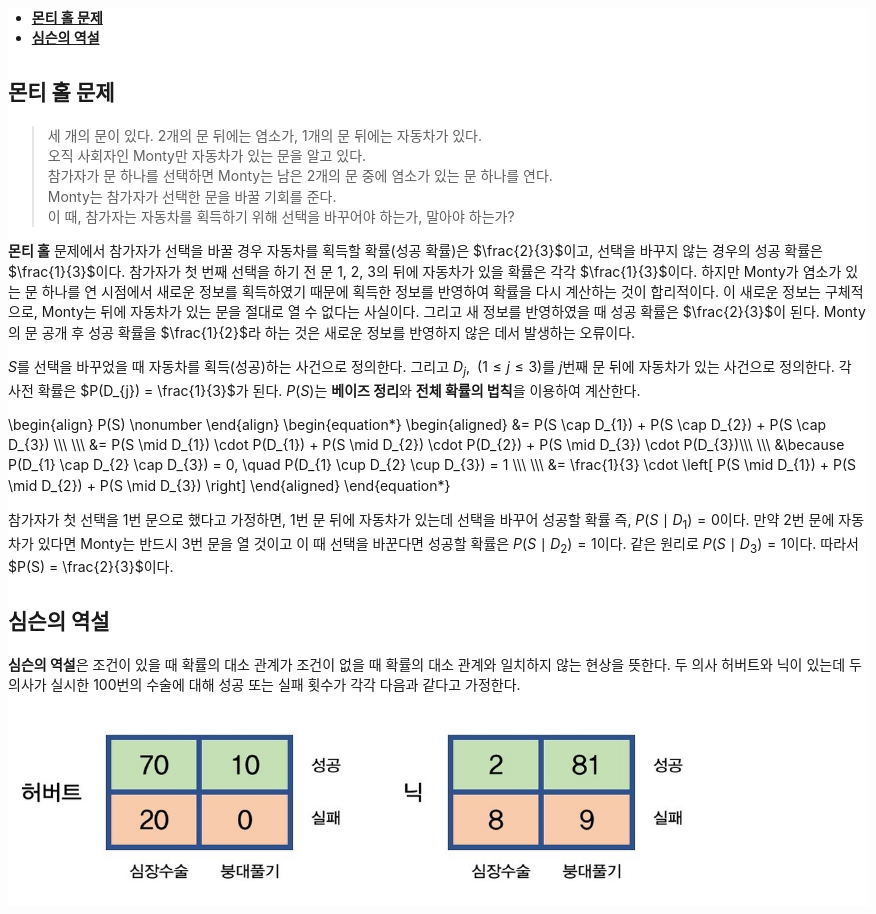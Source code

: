 - [**몬티 홀 문제**](https://pazu0522.github.io/%ED%86%B5%EA%B3%84%ED%95%99/%ED%99%95%EB%A5%A0%EB%A1%A0/stats110_06/#%EB%AA%AC%ED%8B%B0-%ED%99%80-%EB%AC%B8%EC%A0%9C)
- [**심슨의 역설**](https://pazu0522.github.io/%ED%86%B5%EA%B3%84%ED%95%99/%ED%99%95%EB%A5%A0%EB%A1%A0/stats110_06/#%EC%8B%AC%EC%8A%A8%EC%9D%98-%EC%97%AD%EC%84%A4)


## 몬티 홀 문제
  
> 세 개의 문이 있다. 2개의 문 뒤에는 염소가, 1개의 문 뒤에는 자동차가 있다.  
> 오직 사회자인 Monty만 자동차가 있는 문을 알고 있다.  
> 참가자가 문 하나를 선택하면 Monty는 남은 2개의 문 중에 염소가 있는 문 하나를 연다.  
> Monty는 참가자가 선택한 문을 바꿀 기회를 준다.  
> 이 때, 참가자는 자동차를 획득하기 위해 선택을 바꾸어야 하는가, 말아야 하는가? 

**몬티 홀** 문제에서 참가자가 선택을 바꿀 경우 자동차를 획득할 확률(성공 확률)은 $\frac{2}{3}$이고, 선택을 바꾸지 않는 경우의 성공 확률은 $\frac{1}{3}$이다. 참가자가 첫 번째 선택을 하기 전 문 1, 2, 3의 뒤에 자동차가 있을 확률은 각각 $\frac{1}{3}$이다. 하지만 Monty가 염소가 있는 문 하나를 연 시점에서 새로운 정보를 획득하였기 때문에 획득한 정보를 반영하여 확률을 다시 계산하는 것이 합리적이다. 이 새로운 정보는 구체적으로, Monty는 뒤에 자동차가 있는 문을 절대로 열 수 없다는 사실이다. 그리고 새 정보를 반영하였을 때 성공 확률은 $\frac{2}{3}$이 된다. Monty의 문 공개 후 성공 확률을 $\frac{1}{2}$라 하는 것은 새로운 정보를 반영하지 않은 데서 발생하는 오류이다.

$S$를 선택을 바꾸었을 때 자동차를 획득(성공)하는 사건으로 정의한다. 그리고 $D_{j}, \;\; (1 \leq j \leq 3)$를 $j$번째 문 뒤에 자동차가 있는 사건으로 정의한다. 각 사전 확률은 $P(D_{j}) = \frac{1}{3}$가 된다. $P(S)$는 **베이즈 정리**와 **전체 확률의 법칙**을 이용하여 계산한다.

\begin{align}
P(S) \nonumber
\end{align}
\begin{equation\*}
\begin{aligned}
&= P(S \cap D_{1}) + P(S \cap D_{2}) + P(S \cap D_{3}) \\\\\\ \\\\\\
&= P(S \mid D_{1}) \cdot P(D_{1}) + P(S \mid D_{2}) \cdot P(D_{2}) + P(S \mid D_{3}) \cdot P(D_{3})\\\\\\ \\\\\\
&\because P(D_{1} \cap D_{2} \cap D_{3}) = 0, \quad P(D_{1} \cup D_{2} \cup D_{3}) = 1 \\\\\\ \\\\\\
&= \frac{1}{3} \cdot \left[ P(S \mid D_{1}) + P(S \mid D_{2}) + P(S \mid D_{3}) \right]
\end{aligned}
\end{equation\*}

참가자가 첫 선택을 1번 문으로 했다고 가정하면, 1번 문 뒤에 자동차가 있는데 선택을 바꾸어 성공할 확률 즉, $P(S \mid D_{1}) = 0$이다. 만약 2번 문에 자동차가 있다면 Monty는 반드시 3번 문을 열 것이고 이 때 선택을 바꾼다면 성공할 확률은 $P(S \mid D_{2}) = 1$이다. 같은 원리로 $P(S \mid D_{3}) = 1$이다. 따라서 $P(S) = \frac{2}{3}$이다.


## 심슨의 역설

**심슨의 역설**은 조건이 있을 때 확률의 대소 관계가 조건이 없을 때 확률의 대소 관계와 일치하지 않는 현상을 뜻한다. 두 의사 허버트와 닉이 있는데 두 의사가 실시한 $100$번의 수술에 대해 성공 또는 실패 횟수가 각각 다음과 같다고 가정한다.

<img src="/assets/images/stats_110/lesson_06_1.jpg" width="80%" height="80%" title="example1" alt="example1"/>
